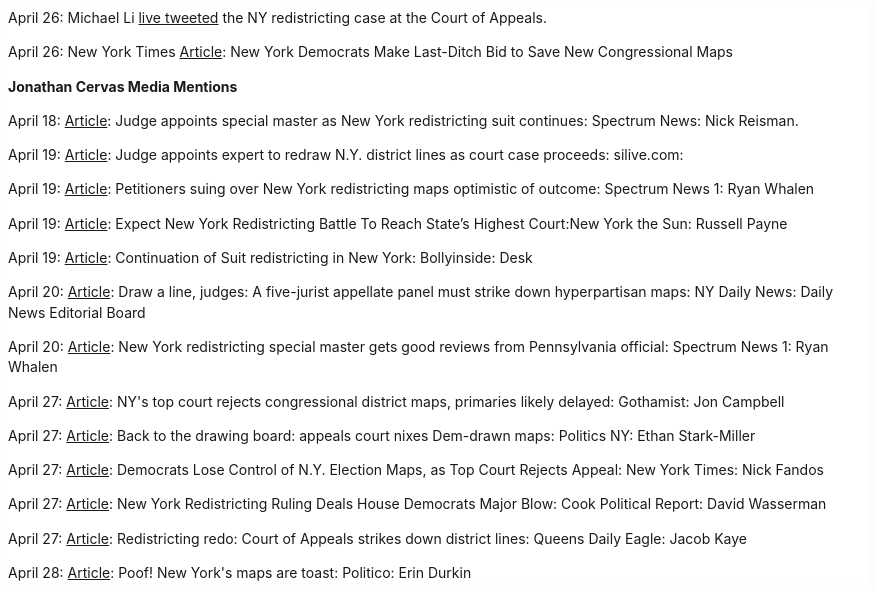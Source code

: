 April 26: Michael Li [live tweeted](https://twitter.com/mcpli/status/1518969388178759680) the NY redistricting case at the Court of Appeals.

April 26: New York Times [Article](https://www.nytimes.com/2022/04/26/nyregion/redistricting-court-appeals-ny.html): New York Democrats Make Last-Ditch Bid to Save New Congressional Maps

**Jonathan Cervas Media Mentions**

April 18: [Article](https://spectrumlocalnews.com/nys/rochester/ny-state-of-politics/2022/04/18/judge-appoints-special-master-as-redistricting-suit-continues): Judge appoints special master as New York redistricting suit continues: Spectrum News: Nick Reisman.

April 19: [Article](https://www.silive.com/politics/2022/04/judge-appoints-expert-to-redraw-ny-district-lines-as-court-case-proceeds.html): Judge appoints expert to redraw N.Y. district lines as court case proceeds: silive.com:

April 19: [Article](https://spectrumlocalnews.com/nys/buffalo/politics/2022/04/19/redistricting-suit-continues--outside-expert-will-draw-contingent-maps): Petitioners suing over New York redistricting maps optimistic of outcome: Spectrum News 1: Ryan Whalen

April 19: [Article](https://www.nysun.com/article/expect-new-york-redistricting-battle-to-reach-states-highest-court): Expect New York Redistricting Battle To Reach State’s Highest Court:New York the Sun: Russell Payne

April 19: [Article](https://www.bollyinside.com/news/continuation-of-suit-redistricting-in-new-york): Continuation of Suit redistricting in New York: Bollyinside: Desk

April 20: [Article](https://www.nydailynews.com/opinion/ny-edit-redistricting-20220420-2pt2qp5y3zb33jyoxc2bpfd7ku-story.html): Draw a line, judges: A five-jurist appellate panel must strike down hyperpartisan maps: NY Daily News: Daily News Editorial Board

April 20: [Article](https://spectrumlocalnews.com/nys/buffalo/politics/2022/04/20/new-ny-redistricting-special-master-gets-good-reviews-from-pennsylvania-chair): New York redistricting special master gets good reviews from Pennsylvania official: Spectrum News 1: Ryan Whalen

April 27: [Article](https://gothamist.com/news/back-to-the-drawing-board-nys-top-court-rejects-congressional-district-maps): NY's top court rejects congressional district maps, primaries likely delayed: Gothamist: Jon Campbell

April 27: [Article](https://politicsny.com/2022/04/27/back-to-the-drawing-board-appeals-court-nixes-dem-drawn-maps/): Back to the drawing board: appeals court nixes Dem-drawn maps: Politics NY: Ethan Stark-Miller

April 27: [Article](https://www.nytimes.com/2022/04/27/nyregion/redistricting-congress-gerrymander-ny.html): Democrats Lose Control of N.Y. Election Maps, as Top Court Rejects Appeal: New York Times: Nick Fandos

April 27: [Article](https://www.cookpolitical.com/analysis/house/redistricting/new-york-redistricting-ruling-deals-house-democrats-major-blow): New York Redistricting Ruling Deals House Democrats Major Blow: Cook Political Report: David Wasserman

April 27: [Article](https://queenseagle.com/all/2022/4/27/redistricting-redo-court-of-appeals-strikes-down-district-lines): Redistricting redo: Court of Appeals strikes down district lines: Queens Daily Eagle: Jacob Kaye

April 28: [Article](https://www.politico.com/newsletters/new-york-playbook/2022/04/28/poof-new-yorks-maps-are-toast-00028508): Poof\! New York's maps are toast: Politico: Erin Durkin 
